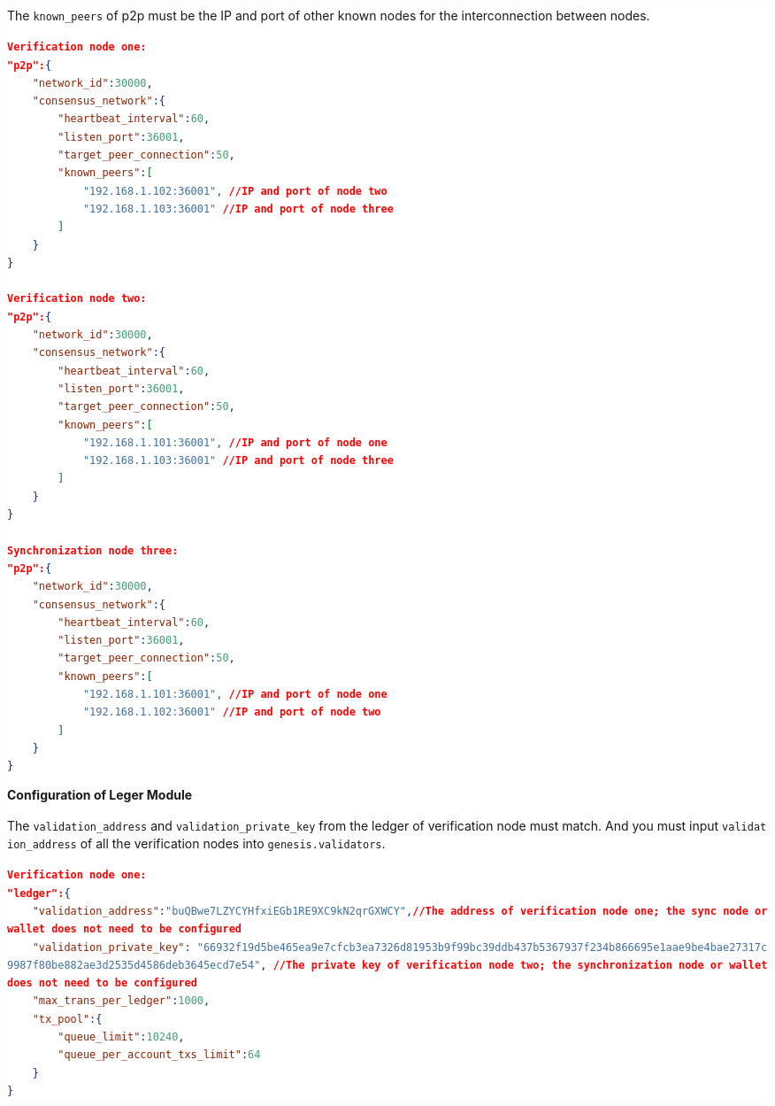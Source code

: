 The `known_peers` of p2p must be the IP and port of other known nodes for the interconnection between nodes.


```json
Verification node one:
"p2p":{
    "network_id":30000,
    "consensus_network":{
        "heartbeat_interval":60,
        "listen_port":36001,
        "target_peer_connection":50,
        "known_peers":[
            "192.168.1.102:36001", //IP and port of node two
            "192.168.1.103:36001" //IP and port of node three
        ]
    }
}

Verification node two:
"p2p":{
    "network_id":30000,
    "consensus_network":{
        "heartbeat_interval":60,
        "listen_port":36001,
        "target_peer_connection":50,
        "known_peers":[
            "192.168.1.101:36001", //IP and port of node one
            "192.168.1.103:36001" //IP and port of node three 
        ]
    }
}

Synchronization node three:
"p2p":{
    "network_id":30000,
    "consensus_network":{
        "heartbeat_interval":60,
        "listen_port":36001,
        "target_peer_connection":50,
        "known_peers":[
            "192.168.1.101:36001", //IP and port of node one
            "192.168.1.102:36001" //IP and port of node two
        ]
    }
}
```
**Configuration of Leger Module**

The `validation_address` and `validation_private_key` from the ledger of verification node must match. And you must input `validation_address` of all the verification nodes into `genesis.validators`.

```json
Verification node one:
"ledger":{
    "validation_address":"buQBwe7LZYCYHfxiEGb1RE9XC9kN2qrGXWCY",//The address of verification node one; the sync node or wallet does not need to be configured
    "validation_private_key": "66932f19d5be465ea9e7cfcb3ea7326d81953b9f99bc39ddb437b5367937f234b866695e1aae9be4bae27317c9987f80be882ae3d2535d4586deb3645ecd7e54", //The private key of verification node two; the synchronization node or wallet does not need to be configured
    "max_trans_per_ledger":1000,
    "tx_pool":{
        "queue_limit":10240,
        "queue_per_account_txs_limit":64
    }
}
```